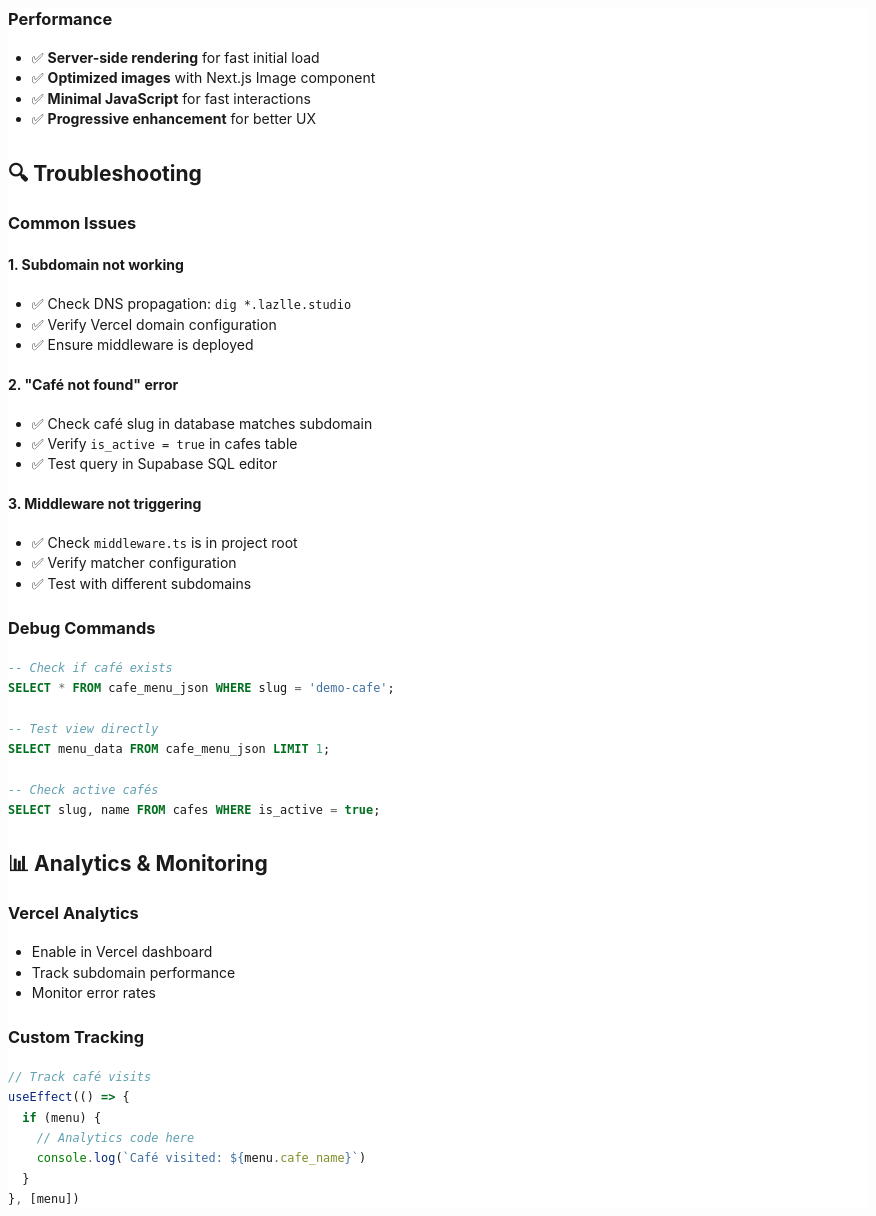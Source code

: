 ### **Performance**
- ✅ **Server-side rendering** for fast initial load
- ✅ **Optimized images** with Next.js Image component
- ✅ **Minimal JavaScript** for fast interactions
- ✅ **Progressive enhancement** for better UX

## 🔍 Troubleshooting

### **Common Issues**

#### **1. Subdomain not working**
- ✅ Check DNS propagation: `dig *.lazlle.studio`
- ✅ Verify Vercel domain configuration
- ✅ Ensure middleware is deployed

#### **2. "Café not found" error**
- ✅ Check café slug in database matches subdomain
- ✅ Verify `is_active = true` in cafes table
- ✅ Test query in Supabase SQL editor

#### **3. Middleware not triggering**
- ✅ Check `middleware.ts` is in project root
- ✅ Verify matcher configuration
- ✅ Test with different subdomains

### **Debug Commands**

```sql
-- Check if café exists
SELECT * FROM cafe_menu_json WHERE slug = 'demo-cafe';

-- Test view directly
SELECT menu_data FROM cafe_menu_json LIMIT 1;

-- Check active cafés
SELECT slug, name FROM cafes WHERE is_active = true;
```

## 📊 Analytics & Monitoring

### **Vercel Analytics**
- Enable in Vercel dashboard
- Track subdomain performance
- Monitor error rates

### **Custom Tracking**
```javascript
// Track café visits
useEffect(() => {
  if (menu) {
    // Analytics code here
    console.log(`Café visited: ${menu.cafe_name}`)
  }
}, [menu])
```
